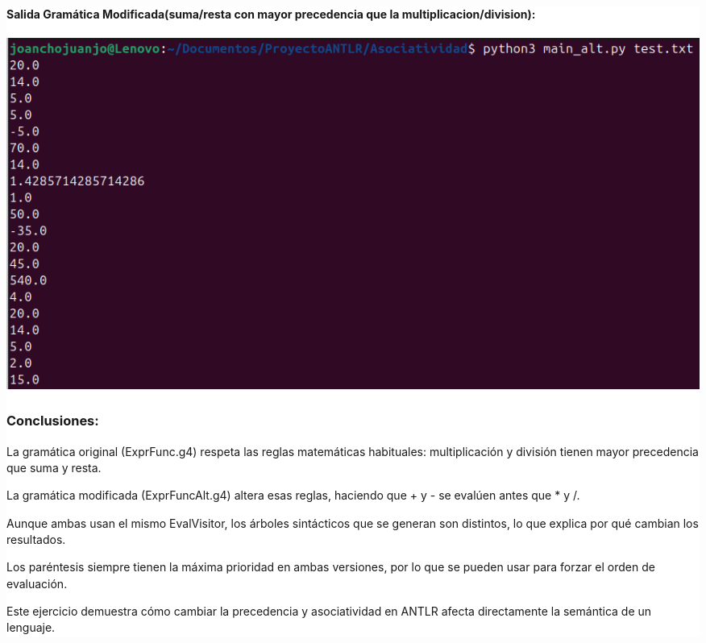 #### Salida Gramática Modificada(suma/resta con mayor precedencia que la multiplicacion/division):

![Texto alternativo](SALIDAALT.png)

### Conclusiones:

La gramática original (ExprFunc.g4) respeta las reglas matemáticas habituales: multiplicación y división tienen mayor precedencia que suma y resta.

La gramática modificada (ExprFuncAlt.g4) altera esas reglas, haciendo que + y - se evalúen antes que * y /.

Aunque ambas usan el mismo EvalVisitor, los árboles sintácticos que se generan son distintos, lo que explica por qué cambian los resultados.

Los paréntesis siempre tienen la máxima prioridad en ambas versiones, por lo que se pueden usar para forzar el orden de evaluación.

Este ejercicio demuestra cómo cambiar la precedencia y asociatividad en ANTLR afecta directamente la semántica de un lenguaje.
